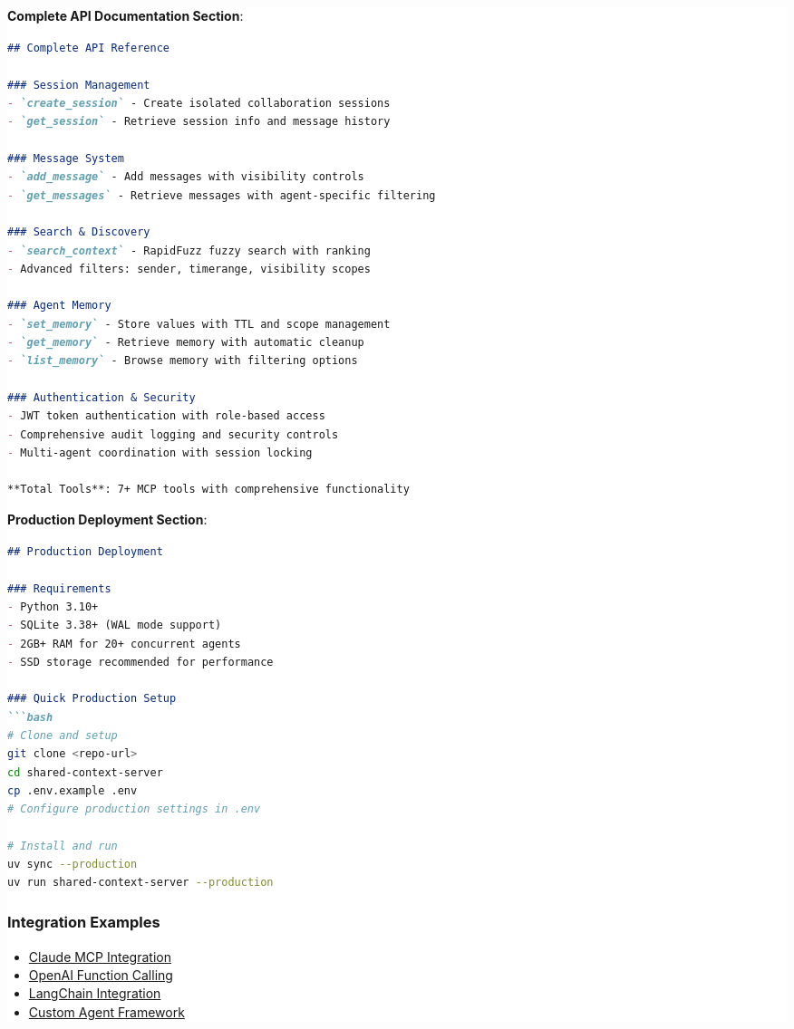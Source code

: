 **Complete API Documentation Section**:
```markdown
## Complete API Reference

### Session Management
- `create_session` - Create isolated collaboration sessions
- `get_session` - Retrieve session info and message history

### Message System
- `add_message` - Add messages with visibility controls
- `get_messages` - Retrieve messages with agent-specific filtering

### Search & Discovery
- `search_context` - RapidFuzz fuzzy search with ranking
- Advanced filters: sender, timerange, visibility scopes

### Agent Memory
- `set_memory` - Store values with TTL and scope management
- `get_memory` - Retrieve memory with automatic cleanup
- `list_memory` - Browse memory with filtering options

### Authentication & Security
- JWT token authentication with role-based access
- Comprehensive audit logging and security controls
- Multi-agent coordination with session locking

**Total Tools**: 7+ MCP tools with comprehensive functionality
```

**Production Deployment Section**:
```markdown
## Production Deployment

### Requirements
- Python 3.10+
- SQLite 3.38+ (WAL mode support)
- 2GB+ RAM for 20+ concurrent agents
- SSD storage recommended for performance

### Quick Production Setup
```bash
# Clone and setup
git clone <repo-url>
cd shared-context-server
cp .env.example .env
# Configure production settings in .env

# Install and run
uv sync --production
uv run shared-context-server --production
```

### Integration Examples
- [Claude MCP Integration](docs/integrations/claude-mcp.md)
- [OpenAI Function Calling](docs/integrations/openai-functions.md)
- [LangChain Integration](docs/integrations/langchain.md)
- [Custom Agent Framework](docs/integrations/custom-agents.md)

